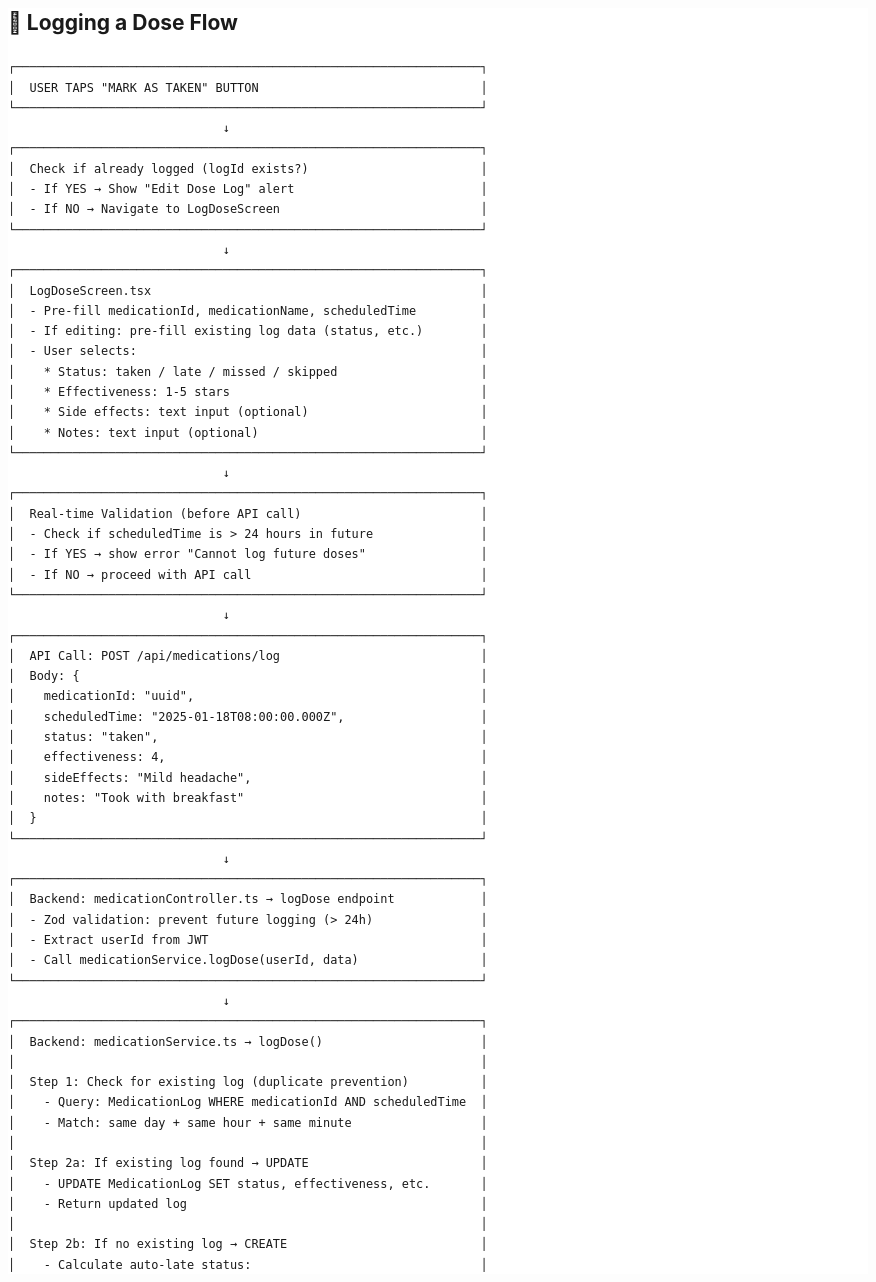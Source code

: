 
## 📝 Logging a Dose Flow

```
┌─────────────────────────────────────────────────────────────────┐
│  USER TAPS "MARK AS TAKEN" BUTTON                               │
└─────────────────────────────────────────────────────────────────┘
                              ↓
┌─────────────────────────────────────────────────────────────────┐
│  Check if already logged (logId exists?)                        │
│  - If YES → Show "Edit Dose Log" alert                          │
│  - If NO → Navigate to LogDoseScreen                            │
└─────────────────────────────────────────────────────────────────┘
                              ↓
┌─────────────────────────────────────────────────────────────────┐
│  LogDoseScreen.tsx                                              │
│  - Pre-fill medicationId, medicationName, scheduledTime         │
│  - If editing: pre-fill existing log data (status, etc.)        │
│  - User selects:                                                │
│    * Status: taken / late / missed / skipped                    │
│    * Effectiveness: 1-5 stars                                   │
│    * Side effects: text input (optional)                        │
│    * Notes: text input (optional)                               │
└─────────────────────────────────────────────────────────────────┘
                              ↓
┌─────────────────────────────────────────────────────────────────┐
│  Real-time Validation (before API call)                         │
│  - Check if scheduledTime is > 24 hours in future               │
│  - If YES → show error "Cannot log future doses"                │
│  - If NO → proceed with API call                                │
└─────────────────────────────────────────────────────────────────┘
                              ↓
┌─────────────────────────────────────────────────────────────────┐
│  API Call: POST /api/medications/log                            │
│  Body: {                                                        │
│    medicationId: "uuid",                                        │
│    scheduledTime: "2025-01-18T08:00:00.000Z",                   │
│    status: "taken",                                             │
│    effectiveness: 4,                                            │
│    sideEffects: "Mild headache",                                │
│    notes: "Took with breakfast"                                 │
│  }                                                              │
└─────────────────────────────────────────────────────────────────┘
                              ↓
┌─────────────────────────────────────────────────────────────────┐
│  Backend: medicationController.ts → logDose endpoint            │
│  - Zod validation: prevent future logging (> 24h)               │
│  - Extract userId from JWT                                      │
│  - Call medicationService.logDose(userId, data)                 │
└─────────────────────────────────────────────────────────────────┘
                              ↓
┌─────────────────────────────────────────────────────────────────┐
│  Backend: medicationService.ts → logDose()                      │
│                                                                 │
│  Step 1: Check for existing log (duplicate prevention)          │
│    - Query: MedicationLog WHERE medicationId AND scheduledTime  │
│    - Match: same day + same hour + same minute                  │
│                                                                 │
│  Step 2a: If existing log found → UPDATE                        │
│    - UPDATE MedicationLog SET status, effectiveness, etc.       │
│    - Return updated log                                         │
│                                                                 │
│  Step 2b: If no existing log → CREATE                           │
│    - Calculate auto-late status:                                │
```